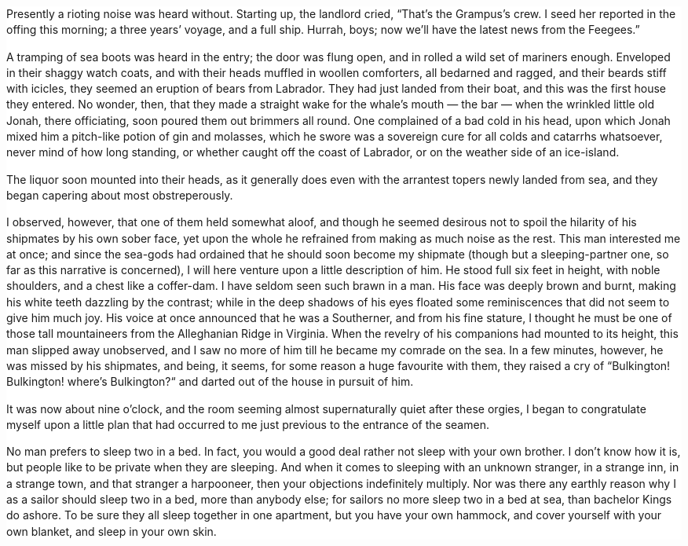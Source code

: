 Presently a rioting noise was heard without. Starting up, the landlord cried,
“That’s the Grampus’s crew. I seed her reported in the offing this morning; a
three years’ voyage, and a full ship. Hurrah, boys; now we’ll have the latest
news from the Feegees.”

A tramping of sea boots was heard in the entry; the door was flung open, and in
rolled a wild set of mariners enough. Enveloped in their shaggy watch coats, and
with their heads muffled in woollen comforters, all bedarned and ragged, and
their beards stiff with icicles, they seemed an eruption of bears from Labrador.
They had just landed from their boat, and this was the first house they entered.
No wonder, then, that they made a straight wake for the whale’s mouth — the bar
— when the wrinkled little old Jonah, there officiating, soon poured them out
brimmers all round. One complained of a bad cold in his head, upon which Jonah
mixed him a pitch-like potion of gin and molasses, which he swore was a
sovereign cure for all colds and catarrhs whatsoever, never mind of how long
standing, or whether caught off the coast of Labrador, or on the weather side of
an ice-island.

The liquor soon mounted into their heads, as it generally does even with the
arrantest topers newly landed from sea, and they began capering about most
obstreperously.

I observed, however, that one of them held somewhat aloof, and though he seemed
desirous not to spoil the hilarity of his shipmates by his own sober face, yet
upon the whole he refrained from making as much noise as the rest. This man
interested me at once; and since the sea-gods had ordained that he should soon
become my shipmate (though but a sleeping-partner one, so far as this narrative
is concerned), I will here venture upon a little description of him. He stood
full six feet in height, with noble shoulders, and a chest like a coffer-dam. I
have seldom seen such brawn in a man. His face was deeply brown and burnt,
making his white teeth dazzling by the contrast; while in the deep shadows of
his eyes floated some reminiscences that did not seem to give him much joy. His
voice at once announced that he was a Southerner, and from his fine stature, I
thought he must be one of those tall mountaineers from the Alleghanian Ridge in
Virginia. When the revelry of his companions had mounted to its height, this man
slipped away unobserved, and I saw no more of him till he became my comrade on
the sea. In a few minutes, however, he was missed by his shipmates, and being,
it seems, for some reason a huge favourite with them, they raised a cry of
“Bulkington! Bulkington! where’s Bulkington?“ and darted out of the house in
pursuit of him.

It was now about nine o’clock, and the room seeming almost supernaturally quiet
after these orgies, I began to congratulate myself upon a little plan that had
occurred to me just previous to the entrance of the seamen.

No man prefers to sleep two in a bed. In fact, you would a good deal rather not
sleep with your own brother. I don’t know how it is, but people like to be
private when they are sleeping. And when it comes to sleeping with an unknown
stranger, in a strange inn, in a strange town, and that stranger a harpooneer,
then your objections indefinitely multiply. Nor was there any earthly reason why
I as a sailor should sleep two in a bed, more than anybody else; for sailors no
more sleep two in a bed at sea, than bachelor Kings do ashore. To be sure they
all sleep together in one apartment, but you have your own hammock, and cover
yourself with your own blanket, and sleep in your own skin.
